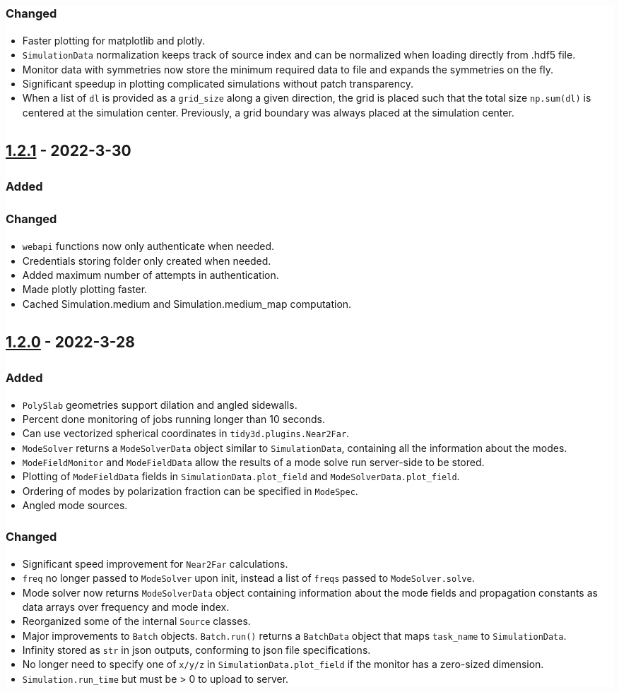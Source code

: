 ### Changed
- Faster plotting for matplotlib and plotly.
- `SimulationData` normalization keeps track of source index and can be normalized when loading directly from .hdf5 file.
- Monitor data with symmetries now store the minimum required data to file and expands the symmetries on the fly.
- Significant speedup in plotting complicated simulations without patch transparency.
- When a list of `dl` is provided as a `grid_size` along a given direction, the grid is placed such that the total size `np.sum(dl)` is centered at the simulation center.
  Previously, a grid boundary was always placed at the simulation center.

## [1.2.1] - 2022-3-30

### Added

### Changed

- `webapi` functions now only authenticate when needed.
- Credentials storing folder only created when needed.
- Added maximum number of attempts in authentication.
- Made plotly plotting faster.
- Cached Simulation.medium and Simulation.medium_map computation.

## [1.2.0] - 2022-3-28

### Added
- `PolySlab` geometries support dilation and angled sidewalls.
- Percent done monitoring of jobs running longer than 10 seconds.
- Can use vectorized spherical coordinates in `tidy3d.plugins.Near2Far`.
- `ModeSolver` returns a `ModeSolverData` object similar to `SimulationData`, containing all the information about the modes.
- `ModeFieldMonitor` and `ModeFieldData` allow the results of a mode solve run server-side to be stored.
- Plotting of `ModeFieldData` fields in `SimulationData.plot_field` and `ModeSolverData.plot_field`.
- Ordering of modes by polarization fraction can be specified in `ModeSpec`.
- Angled mode sources.

### Changed
- Significant speed improvement for `Near2Far` calculations.
- `freq` no longer passed to `ModeSolver` upon init, instead a list of `freqs` passed to `ModeSolver.solve`.
- Mode solver now returns `ModeSolverData` object containing information about the mode fields and propagation constants as data arrays over frequency and mode index.
- Reorganized some of the internal `Source` classes.
- Major improvements to `Batch` objects. `Batch.run()` returns a `BatchData` object that maps `task_name` to `SimulationData`.
- Infinity stored as `str` in json outputs, conforming to json file specifications.
- No longer need to specify one of `x/y/z` in `SimulationData.plot_field` if the monitor has a zero-sized dimension.
- `Simulation.run_time` but must be > 0 to upload to server.


[Unreleased]: https://github.com/flexcompute/tidy3d/compare/v2.6.0rc1...pre/2.6
[2.6.0rc1]: https://github.com/flexcompute/tidy3d/compare/v2.5.1...v2.6.0rc1
[2.5.1]: https://github.com/flexcompute/tidy3d/compare/v2.5.0...v2.5.1
[2.5.0]: https://github.com/flexcompute/tidy3d/compare/v2.4.3...v2.5.0
[2.4.3]: https://github.com/flexcompute/tidy3d/compare/v2.4.2...v2.4.3
[2.4.2]: https://github.com/flexcompute/tidy3d/compare/v2.4.1...v2.4.2
[2.4.1]: https://github.com/flexcompute/tidy3d/compare/v2.4.0...v2.4.1
[2.4.0]: https://github.com/flexcompute/tidy3d/compare/v2.3.3...v2.4.0
[2.3.3]: https://github.com/flexcompute/tidy3d/compare/v2.3.2...v2.3.3
[2.3.2]: https://github.com/flexcompute/tidy3d/compare/v2.3.1...v2.3.2
[2.3.1]: https://github.com/flexcompute/tidy3d/compare/v2.3.0...v2.3.1
[2.3.0]: https://github.com/flexcompute/tidy3d/compare/v2.2.3...v2.3.0
[2.2.3]: https://github.com/flexcompute/tidy3d/compare/v2.2.2...v2.2.3
[2.2.2]: https://github.com/flexcompute/tidy3d/compare/v2.2.1...v2.2.2
[2.2.1]: https://github.com/flexcompute/tidy3d/compare/v2.2.0...v2.2.1
[2.2.0]: https://github.com/flexcompute/tidy3d/compare/v2.1.1...v2.2.0
[2.1.1]: https://github.com/flexcompute/tidy3d/compare/v2.1.0...v2.1.1
[2.1.0]: https://github.com/flexcompute/tidy3d/compare/v2.0.3...v2.1.0
[2.0.3]: https://github.com/flexcompute/tidy3d/compare/v2.0.2...v2.0.3
[2.0.2]: https://github.com/flexcompute/tidy3d/compare/v2.0.1...v2.0.2
[2.0.1]: https://github.com/flexcompute/tidy3d/compare/v1.10.0...v2.0.1
[1.10.0]: https://github.com/flexcompute/tidy3d/compare/v1.9.3...v1.10.0
[1.9.3]: https://github.com/flexcompute/tidy3d/compare/v1.9.2...v1.9.3
[1.9.2]: https://github.com/flexcompute/tidy3d/compare/v1.9.1...v1.9.2
[1.9.1]: https://github.com/flexcompute/tidy3d/compare/v1.9.0...v1.9.1
[1.9.0]: https://github.com/flexcompute/tidy3d/compare/v1.8.4...v1.9.0
[1.8.4]: https://github.com/flexcompute/tidy3d/compare/v1.8.3...v1.8.4
[1.8.3]: https://github.com/flexcompute/tidy3d/compare/v1.8.2...v1.8.3
[1.8.2]: https://github.com/flexcompute/tidy3d/compare/v1.8.1...v1.8.2
[1.8.1]: https://github.com/flexcompute/tidy3d/compare/v1.8.0...v1.8.1
[1.8.0]: https://github.com/flexcompute/tidy3d/compare/v1.7.1...v1.8.0
[1.7.1]: https://github.com/flexcompute/tidy3d/compare/v1.7.0...v1.7.1
[1.7.0]: https://github.com/flexcompute/tidy3d/compare/v1.6.3...v1.7.0
[1.6.3]: https://github.com/flexcompute/tidy3d/compare/v1.6.2...v1.6.3
[1.6.2]: https://github.com/flexcompute/tidy3d/compare/v1.6.1...v1.6.2
[1.6.1]: https://github.com/flexcompute/tidy3d/compare/v1.6.0...v1.6.1
[1.6.0]: https://github.com/flexcompute/tidy3d/compare/v1.5.0...v1.6.0
[1.5.0]: https://github.com/flexcompute/tidy3d/compare/v1.4.1...v1.5.0
[1.4.1]: https://github.com/flexcompute/tidy3d/compare/v1.4.0...v1.4.1
[1.4.0]: https://github.com/flexcompute/tidy3d/compare/v1.3.3...v1.4.0
[1.3.3]: https://github.com/flexcompute/tidy3d/compare/v1.3.2...v1.3.3
[1.3.2]: https://github.com/flexcompute/tidy3d/compare/v1.3.1...v1.3.2
[1.3.1]: https://github.com/flexcompute/tidy3d/compare/v1.3.0...v1.3.1
[1.3.0]: https://github.com/flexcompute/tidy3d/compare/v1.2.2...v1.3.0
[1.2.2]: https://github.com/flexcompute/tidy3d/compare/v1.2.1...v1.2.2
[1.2.1]: https://github.com/flexcompute/tidy3d/compare/v1.2.0...v1.2.1
[1.2.0]: https://github.com/flexcompute/tidy3d/compare/v1.1.1...v1.2.0
[1.1.1]: https://github.com/flexcompute/tidy3d/compare/v1.1.0...v1.1.1
[1.1.0]: https://github.com/flexcompute/tidy3d/compare/v1.0.2...v1.1.0
[1.0.2]: https://github.com/flexcompute/tidy3d/compare/v1.0.1...v1.0.2
[1.0.1]: https://github.com/flexcompute/tidy3d/compare/v1.0.0...v1.0.1
[1.0.0]: https://github.com/flexcompute/tidy3d/compare/v0.2.0...v1.0.0
[0.2.0]: https://github.com/flexcompute/tidy3d/compare/0.1.1...v0.2.0
[0.1.1]: https://github.com/flexcompute/tidy3d/compare/0.1.0...0.1.1
[0.1.0]: https://github.com/flexcompute/tidy3d/releases/tag/0.1.0